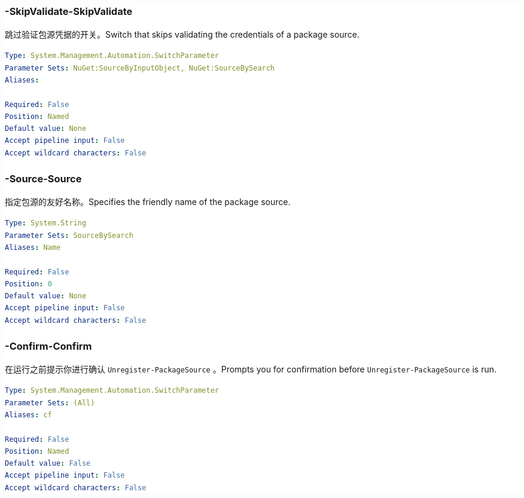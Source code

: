 ### <span data-ttu-id="30eec-157">-SkipValidate</span><span class="sxs-lookup"><span data-stu-id="30eec-157">-SkipValidate</span></span>

<span data-ttu-id="30eec-158">跳过验证包源凭据的开关。</span><span class="sxs-lookup"><span data-stu-id="30eec-158">Switch that skips validating the credentials of a package source.</span></span>

```yaml
Type: System.Management.Automation.SwitchParameter
Parameter Sets: NuGet:SourceByInputObject, NuGet:SourceBySearch
Aliases:

Required: False
Position: Named
Default value: None
Accept pipeline input: False
Accept wildcard characters: False
```

### <span data-ttu-id="30eec-159">-Source</span><span class="sxs-lookup"><span data-stu-id="30eec-159">-Source</span></span>

<span data-ttu-id="30eec-160">指定包源的友好名称。</span><span class="sxs-lookup"><span data-stu-id="30eec-160">Specifies the friendly name of the package source.</span></span>

```yaml
Type: System.String
Parameter Sets: SourceBySearch
Aliases: Name

Required: False
Position: 0
Default value: None
Accept pipeline input: False
Accept wildcard characters: False
```

### <span data-ttu-id="30eec-161">-Confirm</span><span class="sxs-lookup"><span data-stu-id="30eec-161">-Confirm</span></span>

<span data-ttu-id="30eec-162">在运行之前提示你进行确认 `Unregister-PackageSource` 。</span><span class="sxs-lookup"><span data-stu-id="30eec-162">Prompts you for confirmation before `Unregister-PackageSource` is run.</span></span>

```yaml
Type: System.Management.Automation.SwitchParameter
Parameter Sets: (All)
Aliases: cf

Required: False
Position: Named
Default value: False
Accept pipeline input: False
Accept wildcard characters: False
```

